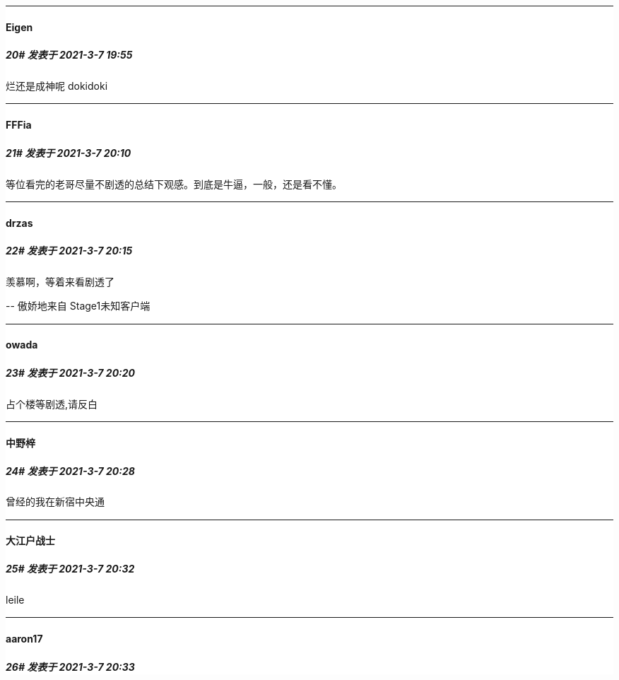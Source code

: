 
-----

####  Eigen  
##### 20#       发表于 2021-3-7 19:55


烂还是成神呢 dokidoki


-----

####  FFFia  
##### 21#       发表于 2021-3-7 20:10


等位看完的老哥尽量不剧透的总结下观感。到底是牛逼，一般，还是看不懂。


-----

####  drzas  
##### 22#       发表于 2021-3-7 20:15


羡慕啊，等着来看剧透了

 -- 傲娇地来自 Stage1未知客户端


-----

####  owada  
##### 23#       发表于 2021-3-7 20:20


占个楼等剧透,请反白


-----

####  中野梓  
##### 24#       发表于 2021-3-7 20:28


曾经的我在新宿中央通


-----

####  大江户战士  
##### 25#       发表于 2021-3-7 20:32


leile


-----

####  aaron17  
##### 26#       发表于 2021-3-7 20:33
